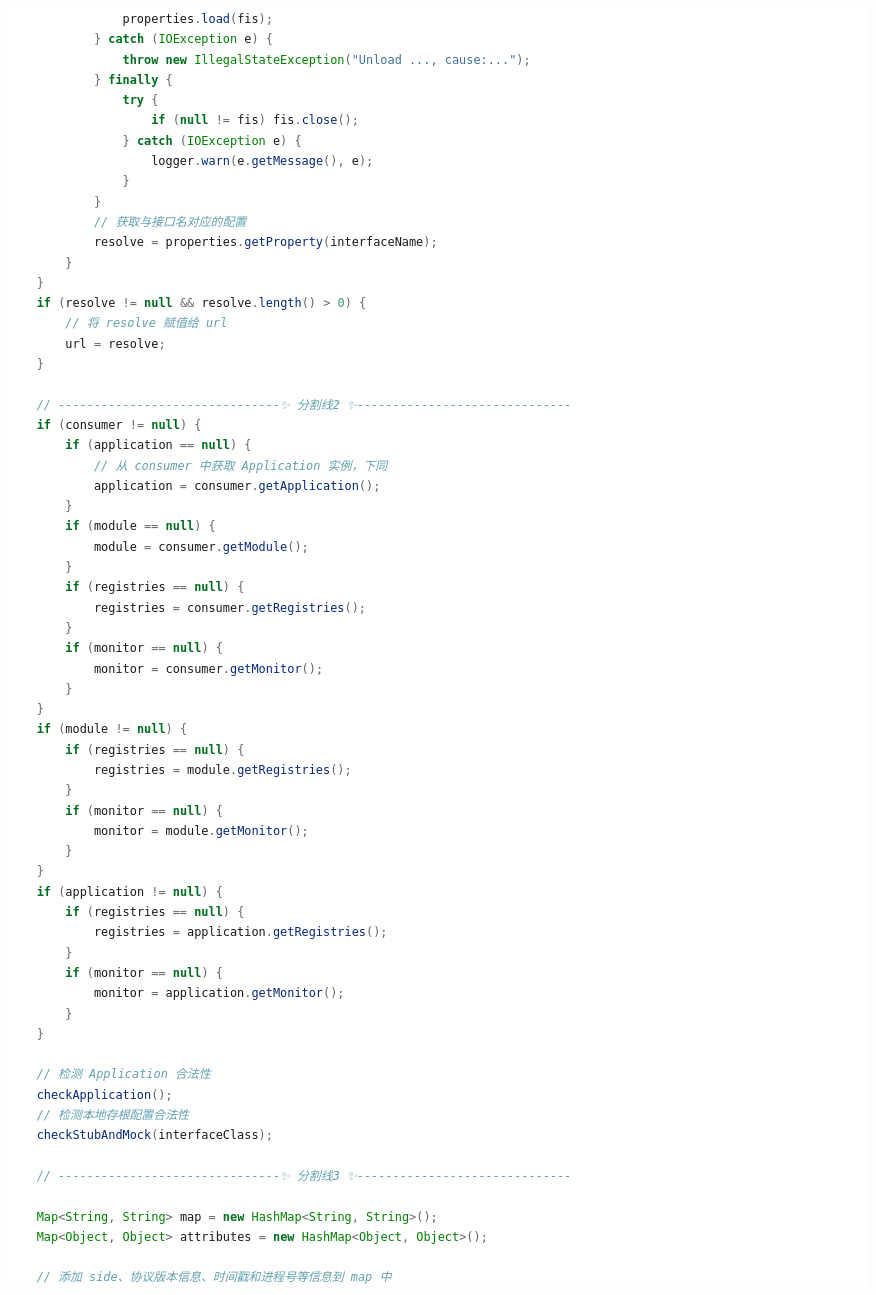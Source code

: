```java
                properties.load(fis);
            } catch (IOException e) {
                throw new IllegalStateException("Unload ..., cause:...");
            } finally {
                try {
                    if (null != fis) fis.close();
                } catch (IOException e) {
                    logger.warn(e.getMessage(), e);
                }
            }
            // 获取与接口名对应的配置
            resolve = properties.getProperty(interfaceName);
        }
    }
    if (resolve != null && resolve.length() > 0) {
        // 将 resolve 赋值给 url
        url = resolve;
    }
    
    // -------------------------------✨ 分割线2 ✨------------------------------
    if (consumer != null) {
        if (application == null) {
            // 从 consumer 中获取 Application 实例，下同
            application = consumer.getApplication();
        }
        if (module == null) {
            module = consumer.getModule();
        }
        if (registries == null) {
            registries = consumer.getRegistries();
        }
        if (monitor == null) {
            monitor = consumer.getMonitor();
        }
    }
    if (module != null) {
        if (registries == null) {
            registries = module.getRegistries();
        }
        if (monitor == null) {
            monitor = module.getMonitor();
        }
    }
    if (application != null) {
        if (registries == null) {
            registries = application.getRegistries();
        }
        if (monitor == null) {
            monitor = application.getMonitor();
        }
    }
    
    // 检测 Application 合法性
    checkApplication();
    // 检测本地存根配置合法性
    checkStubAndMock(interfaceClass);
    
	// -------------------------------✨ 分割线3 ✨------------------------------
    
    Map<String, String> map = new HashMap<String, String>();
    Map<Object, Object> attributes = new HashMap<Object, Object>();

    // 添加 side、协议版本信息、时间戳和进程号等信息到 map 中
```